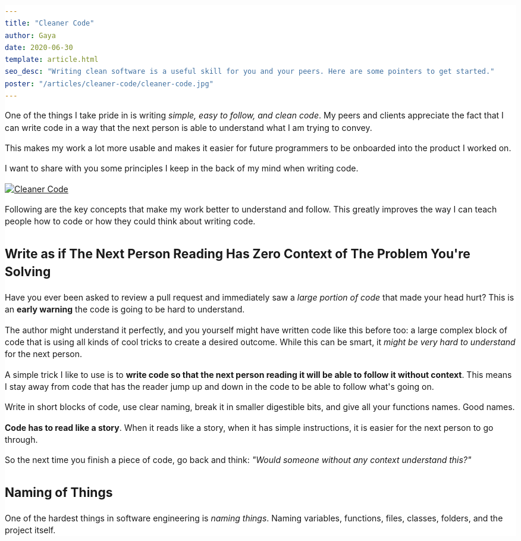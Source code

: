 ```yaml
---
title: "Cleaner Code"
author: Gaya
date: 2020-06-30
template: article.html
seo_desc: "Writing clean software is a useful skill for you and your peers. Here are some pointers to get started."
poster: "/articles/cleaner-code/cleaner-code.jpg"
---
```


One of the things I take pride in is writing _simple, easy to follow, and clean code_. My peers and clients appreciate the fact that I can write code in a way that the next person is able to understand what I am trying to convey.

This makes my work a lot more usable and makes it easier for future programmers to be onboarded into the product I worked on.

I want to share with you some principles I keep in the back of my mind when writing code.

[![Cleaner Code](/articles/cleaner-code/cleaner-code.jpg "Cleaner Code")](/articles/cleaner-code)

<span class="more"></span>

Following are the key concepts that make my work better to understand and follow. This greatly improves the way I can teach people how to code or how they could think about writing code.

## Write as if The Next Person Reading Has Zero Context of The Problem You're Solving

Have you ever been asked to review a pull request and immediately saw a _large portion of code_ that made your head hurt? This is an **early warning** the code is going to be hard to understand.

The author might understand it perfectly, and you yourself might have written code like this before too: a large complex block of code that is using all kinds of cool tricks to create a desired outcome. While this can be smart, it _might be very hard to understand_ for the next person.

A simple trick I like to use is to **write code so that the next person reading it will be able to follow it without context**. This means I stay away from code that has the reader jump up and down in the code to be able to follow what's going on.

Write in short blocks of code, use clear naming, break it in smaller digestible bits, and give all your functions names. Good names.

**Code has to read like a story**. When it reads like a story, when it has simple instructions, it is easier for the next person to go through.

So the next time you finish a piece of code, go back and think: _"Would someone without any context understand this?"_ 

## Naming of Things

One of the hardest things in software engineering is _naming things_. Naming variables, functions, files, classes, folders, and the project itself.
